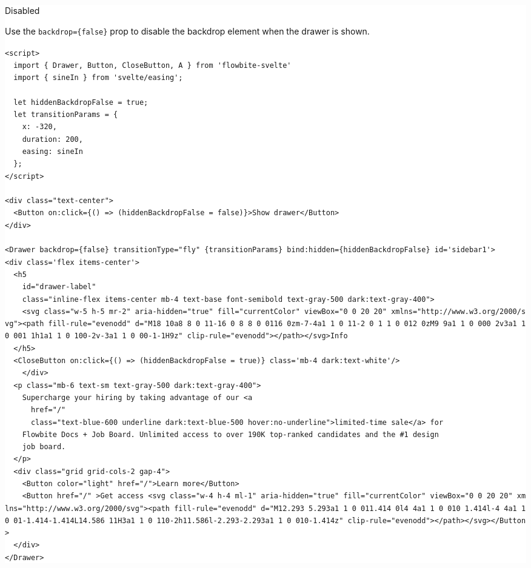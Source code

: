 <Heading tag="h3" customSize="text-xl font-semibold" class='my-4'>Disabled</Heading>

Use the `backdrop={false}` prop to disable the backdrop element when the drawer is shown.

```svelte example
<script>
  import { Drawer, Button, CloseButton, A } from 'flowbite-svelte'
  import { sineIn } from 'svelte/easing';

  let hiddenBackdropFalse = true;
  let transitionParams = {
    x: -320,
    duration: 200,
    easing: sineIn
  };
</script>

<div class="text-center">
  <Button on:click={() => (hiddenBackdropFalse = false)}>Show drawer</Button>
</div>

<Drawer backdrop={false} transitionType="fly" {transitionParams} bind:hidden={hiddenBackdropFalse} id='sidebar1'>
<div class='flex items-center'>
  <h5
    id="drawer-label"
    class="inline-flex items-center mb-4 text-base font-semibold text-gray-500 dark:text-gray-400">
    <svg class="w-5 h-5 mr-2" aria-hidden="true" fill="currentColor" viewBox="0 0 20 20" xmlns="http://www.w3.org/2000/svg"><path fill-rule="evenodd" d="M18 10a8 8 0 11-16 0 8 8 0 0116 0zm-7-4a1 1 0 11-2 0 1 1 0 012 0zM9 9a1 1 0 000 2v3a1 1 0 001 1h1a1 1 0 100-2v-3a1 1 0 00-1-1H9z" clip-rule="evenodd"></path></svg>Info
  </h5>
  <CloseButton on:click={() => (hiddenBackdropFalse = true)} class='mb-4 dark:text-white'/>
    </div>
  <p class="mb-6 text-sm text-gray-500 dark:text-gray-400">
    Supercharge your hiring by taking advantage of our <a
      href="/"
      class="text-blue-600 underline dark:text-blue-500 hover:no-underline">limited-time sale</a> for
    Flowbite Docs + Job Board. Unlimited access to over 190K top-ranked candidates and the #1 design
    job board.
  </p>
  <div class="grid grid-cols-2 gap-4">
    <Button color="light" href="/">Learn more</Button>
    <Button href="/" >Get access <svg class="w-4 h-4 ml-1" aria-hidden="true" fill="currentColor" viewBox="0 0 20 20" xmlns="http://www.w3.org/2000/svg"><path fill-rule="evenodd" d="M12.293 5.293a1 1 0 011.414 0l4 4a1 1 0 010 1.414l-4 4a1 1 0 01-1.414-1.414L14.586 11H3a1 1 0 110-2h11.586l-2.293-2.293a1 1 0 010-1.414z" clip-rule="evenodd"></path></svg></Button>
  </div>
</Drawer>
```
